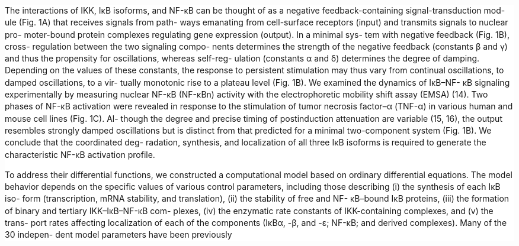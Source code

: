 The interactions of IKK, IκB isoforms,
and NF-κB can be thought of as a negative
feedback-containing signal-transduction mod-
ule (Fig. 1A) that receives signals from path-
ways emanating from cell-surface receptors
(input) and transmits signals to nuclear pro-
moter-bound protein complexes regulating
gene expression (output). In a minimal sys-
tem with negative feedback (Fig. 1B), cross-
regulation between the two signaling compo-
nents determines the strength of the negative
feedback (constants β and γ) and thus the
propensity for oscillations, whereas self-reg-
ulation (constants α and δ) determines the
degree of damping. Depending on the values
of these constants, the response to persistent
stimulation may thus vary from continual
oscillations, to damped oscillations, to a vir-
tually monotonic rise to a plateau level (Fig.
1B). We examined the dynamics of IκB–NF-
κB signaling experimentally by measuring
nuclear NF-κB (NF-κBn) activity with the
electrophoretic mobility shift assay (EMSA)
(14). Two phases of NF-κB activation were
revealed in response to the stimulation of
tumor necrosis factor–α (TNF-α) in various
human and mouse cell lines (Fig. 1C). Al-
though the degree and precise timing of
postinduction attenuation are variable (15,
16), the output resembles strongly damped
oscillations but is distinct from that predicted
for a minimal two-component system (Fig.
1B). We conclude that the coordinated deg-
radation, synthesis, and localization of all
three IκB isoforms is required to generate the
characteristic NF-κB activation profile. 

To address their differential functions, we
constructed a computational model based on
ordinary differential equations. The model
behavior depends on the specific values of
various control parameters, including those
describing (i) the synthesis of each IκB iso-
form (transcription, mRNA stability, and
translation), (ii) the stability of free and NF-
κB–bound IκB proteins, (iii) the formation
of binary and tertiary IKK–IκB–NF-κB com-
plexes, (iv) the enzymatic rate constants of
IKK-containing complexes, and (v) the trans-
port rates affecting localization of each of the
components (IκBα, -β, and -ε; NF-κB; and
derived complexes). Many of the 30 indepen-
dent model parameters have been previously 
